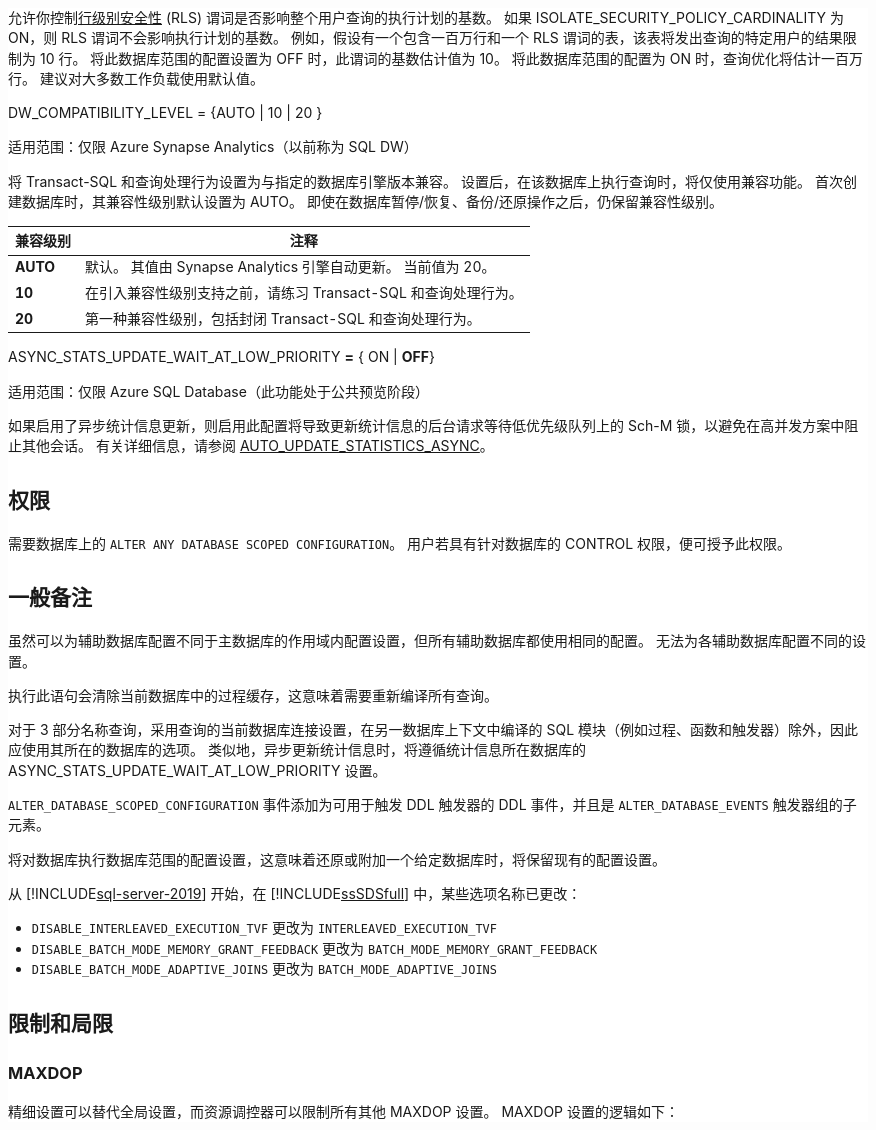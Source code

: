 允许你控制[行级别安全性](../../relational-databases/security/row-level-security.md) (RLS) 谓词是否影响整个用户查询的执行计划的基数。 如果 ISOLATE_SECURITY_POLICY_CARDINALITY 为 ON，则 RLS 谓词不会影响执行计划的基数。 例如，假设有一个包含一百万行和一个 RLS 谓词的表，该表将发出查询的特定用户的结果限制为 10 行。 将此数据库范围的配置设置为 OFF 时，此谓词的基数估计值为 10。 将此数据库范围的配置为 ON 时，查询优化将估计一百万行。 建议对大多数工作负载使用默认值。

DW_COMPATIBILITY_LEVEL = {AUTO | 10 | 20 } 

适用范围：仅限 Azure Synapse Analytics（以前称为 SQL DW）

将 Transact-SQL 和查询处理行为设置为与指定的数据库引擎版本兼容。  设置后，在该数据库上执行查询时，将仅使用兼容功能。  首次创建数据库时，其兼容性级别默认设置为 AUTO。  即使在数据库暂停/恢复、备份/还原操作之后，仍保留兼容性级别。 

|兼容级别    |   注释|  
|-----------------------|--------------|
|**AUTO**| 默认。  其值由 Synapse Analytics 引擎自动更新。  当前值为 20。|
|**10**| 在引入兼容性级别支持之前，请练习 Transact-SQL 和查询处理行为。|
|**20**| 第一种兼容性级别，包括封闭 Transact-SQL 和查询处理行为。 |

ASYNC_STATS_UPDATE_WAIT_AT_LOW_PRIORITY **=** { ON | **OFF**}

适用范围：仅限 Azure SQL Database（此功能处于公共预览阶段）

如果启用了异步统计信息更新，则启用此配置将导致更新统计信息的后台请求等待低优先级队列上的 Sch-M 锁，以避免在高并发方案中阻止其他会话。 有关详细信息，请参阅 [AUTO_UPDATE_STATISTICS_ASYNC](../../relational-databases/statistics/statistics.md#auto_update_statistics_async)。

## <a name="permissions"></a><a name="Permissions"></a> 权限

需要数据库上的 `ALTER ANY DATABASE SCOPED CONFIGURATION`。 用户若具有针对数据库的 CONTROL 权限，便可授予此权限。

## <a name="general-remarks"></a>一般备注

虽然可以为辅助数据库配置不同于主数据库的作用域内配置设置，但所有辅助数据库都使用相同的配置。 无法为各辅助数据库配置不同的设置。

执行此语句会清除当前数据库中的过程缓存，这意味着需要重新编译所有查询。

对于 3 部分名称查询，采用查询的当前数据库连接设置，在另一数据库上下文中编译的 SQL 模块（例如过程、函数和触发器）除外，因此应使用其所在的数据库的选项。 类似地，异步更新统计信息时，将遵循统计信息所在数据库的 ASYNC_STATS_UPDATE_WAIT_AT_LOW_PRIORITY 设置。

`ALTER_DATABASE_SCOPED_CONFIGURATION` 事件添加为可用于触发 DDL 触发器的 DDL 事件，并且是 `ALTER_DATABASE_EVENTS` 触发器组的子元素。

将对数据库执行数据库范围的配置设置，这意味着还原或附加一个给定数据库时，将保留现有的配置设置。

从 [!INCLUDE[sql-server-2019](../../includes/sssqlv15-md.md)] 开始，在 [!INCLUDE[ssSDSfull](../../includes/sssdsfull-md.md)] 中，某些选项名称已更改：      
-  `DISABLE_INTERLEAVED_EXECUTION_TVF` 更改为 `INTERLEAVED_EXECUTION_TVF`
-  `DISABLE_BATCH_MODE_MEMORY_GRANT_FEEDBACK` 更改为 `BATCH_MODE_MEMORY_GRANT_FEEDBACK`
-  `DISABLE_BATCH_MODE_ADAPTIVE_JOINS` 更改为 `BATCH_MODE_ADAPTIVE_JOINS`

## <a name="limitations-and-restrictions"></a>限制和局限

### <a name="maxdop"></a>MAXDOP

精细设置可以替代全局设置，而资源调控器可以限制所有其他 MAXDOP 设置。 MAXDOP 设置的逻辑如下：
